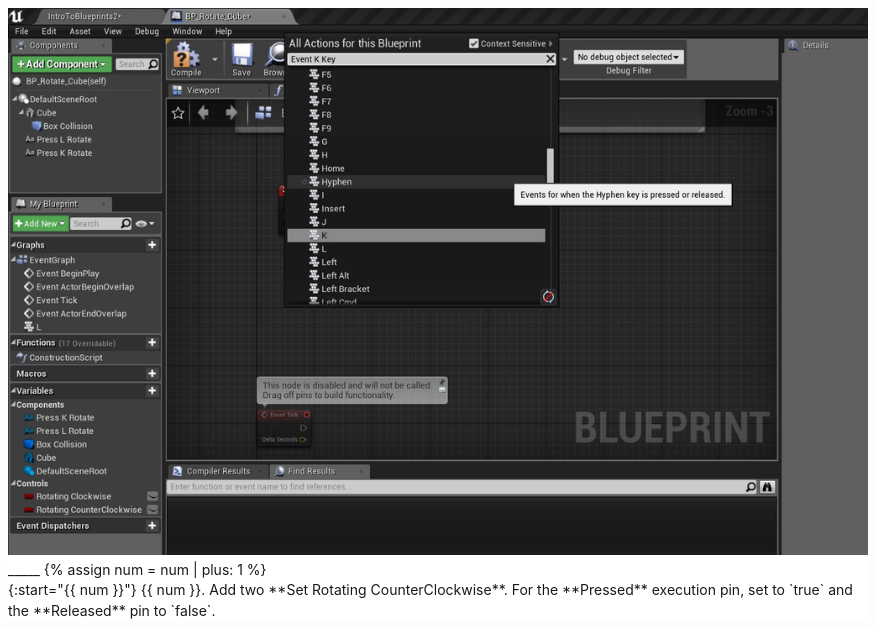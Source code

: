 <img src="images/EventKeyboardKRm16.jpg"  class= "img-fluid"  alt="Create new sprite with button">  
</div>
</div>
_____
{% assign num = num | plus: 1 %}
<div class = "row">
<div class="col-12 col-lg-4 col align-self-center">
<div markdown = "1">
{:start="{{ num }}"}
{{ num }}. Add two **Set Rotating CounterClockwise**.  For the **Pressed** execution pin, set to `true` and the **Released** pin to `false`.
</div>
</div>
<div class="col-12 col-lg-8">